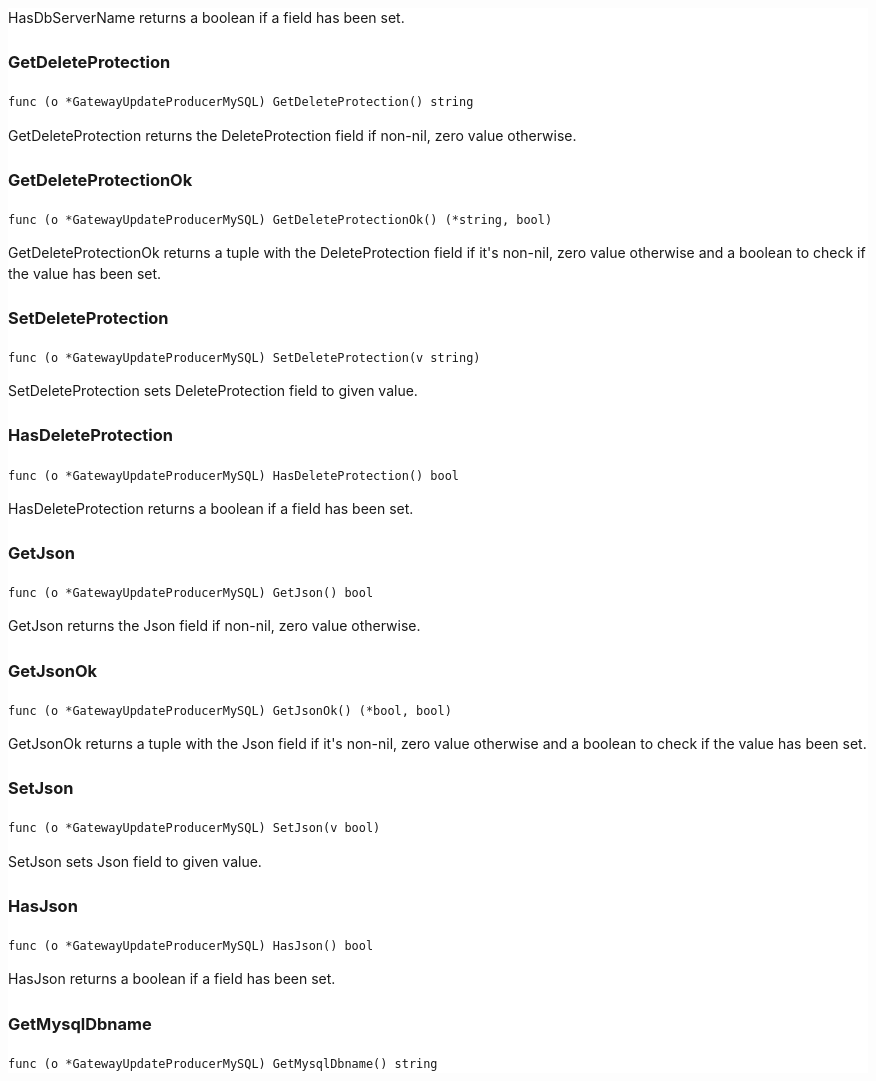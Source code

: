 HasDbServerName returns a boolean if a field has been set.

### GetDeleteProtection

`func (o *GatewayUpdateProducerMySQL) GetDeleteProtection() string`

GetDeleteProtection returns the DeleteProtection field if non-nil, zero value otherwise.

### GetDeleteProtectionOk

`func (o *GatewayUpdateProducerMySQL) GetDeleteProtectionOk() (*string, bool)`

GetDeleteProtectionOk returns a tuple with the DeleteProtection field if it's non-nil, zero value otherwise
and a boolean to check if the value has been set.

### SetDeleteProtection

`func (o *GatewayUpdateProducerMySQL) SetDeleteProtection(v string)`

SetDeleteProtection sets DeleteProtection field to given value.

### HasDeleteProtection

`func (o *GatewayUpdateProducerMySQL) HasDeleteProtection() bool`

HasDeleteProtection returns a boolean if a field has been set.

### GetJson

`func (o *GatewayUpdateProducerMySQL) GetJson() bool`

GetJson returns the Json field if non-nil, zero value otherwise.

### GetJsonOk

`func (o *GatewayUpdateProducerMySQL) GetJsonOk() (*bool, bool)`

GetJsonOk returns a tuple with the Json field if it's non-nil, zero value otherwise
and a boolean to check if the value has been set.

### SetJson

`func (o *GatewayUpdateProducerMySQL) SetJson(v bool)`

SetJson sets Json field to given value.

### HasJson

`func (o *GatewayUpdateProducerMySQL) HasJson() bool`

HasJson returns a boolean if a field has been set.

### GetMysqlDbname

`func (o *GatewayUpdateProducerMySQL) GetMysqlDbname() string`
